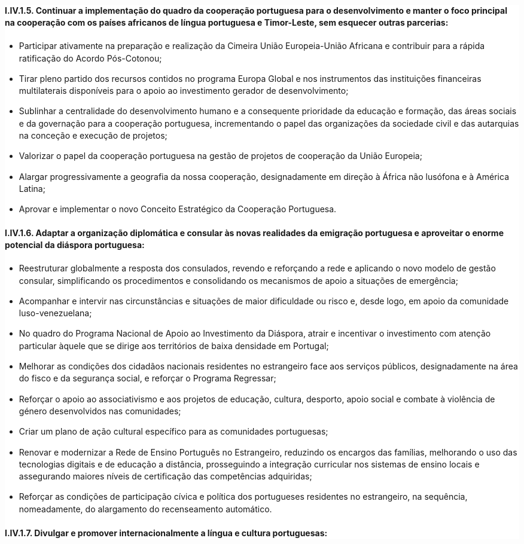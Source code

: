#### I.IV.1.5. Continuar a implementação do quadro da cooperação portuguesa para o desenvolvimento e manter o foco principal na cooperação com os países africanos de língua portuguesa e Timor-Leste, sem esquecer outras parcerias:

* Participar ativamente na preparação e realização da Cimeira União Europeia-União Africana e contribuir para a rápida ratificação do Acordo Pós-Cotonou;

* Tirar pleno partido dos recursos contidos no programa Europa Global e nos instrumentos das instituições financeiras multilaterais disponíveis para o apoio ao investimento gerador de desenvolvimento;

* Sublinhar a centralidade do desenvolvimento humano e a consequente prioridade da educação e formação, das áreas sociais e da governação para a cooperação portuguesa, incrementando o papel das organizações da sociedade civil e das autarquias na conceção e execução de projetos;

* Valorizar o papel da cooperação portuguesa na gestão de projetos de cooperação da União Europeia;

* Alargar progressivamente a geografia da nossa cooperação, designadamente em direção à África não lusófona e à América Latina;

* Aprovar e implementar o novo Conceito Estratégico da Cooperação Portuguesa.


#### I.IV.1.6. Adaptar a organização diplomática e consular às novas realidades da emigração portuguesa e aproveitar o enorme potencial da diáspora portuguesa:

* Reestruturar globalmente a resposta dos consulados, revendo e reforçando a rede e aplicando o novo modelo de gestão consular, simplificando os procedimentos e consolidando os mecanismos de apoio a situações de emergência; 

* Acompanhar e intervir nas circunstâncias e situações de maior dificuldade ou risco e, desde logo, em apoio da comunidade luso-venezuelana; 

* No quadro do Programa Nacional de Apoio ao Investimento da Diáspora, atrair e incentivar o investimento com atenção particular àquele que se dirige aos territórios de baixa densidade em Portugal; 

* Melhorar as condições dos cidadãos nacionais residentes no estrangeiro face aos serviços públicos, designadamente na área do fisco e da segurança social, e reforçar o Programa Regressar; 

* Reforçar o apoio ao associativismo e aos projetos de educação, cultura, desporto, apoio social e combate à violência de género desenvolvidos nas comunidades; 

* Criar um plano de ação cultural específico para as comunidades portuguesas; 

* Renovar e modernizar a Rede de Ensino Português no Estrangeiro, reduzindo os encargos das famílias, melhorando o uso das tecnologias digitais e de educação a distância, prosseguindo a integração curricular nos sistemas de ensino locais e assegurando maiores níveis de certificação das competências adquiridas; 

* Reforçar as condições de participação cívica e política dos portugueses residentes no estrangeiro, na sequência, nomeadamente, do alargamento do recenseamento automático. 


#### I.IV.1.7. Divulgar e promover internacionalmente a língua e cultura portuguesas:
